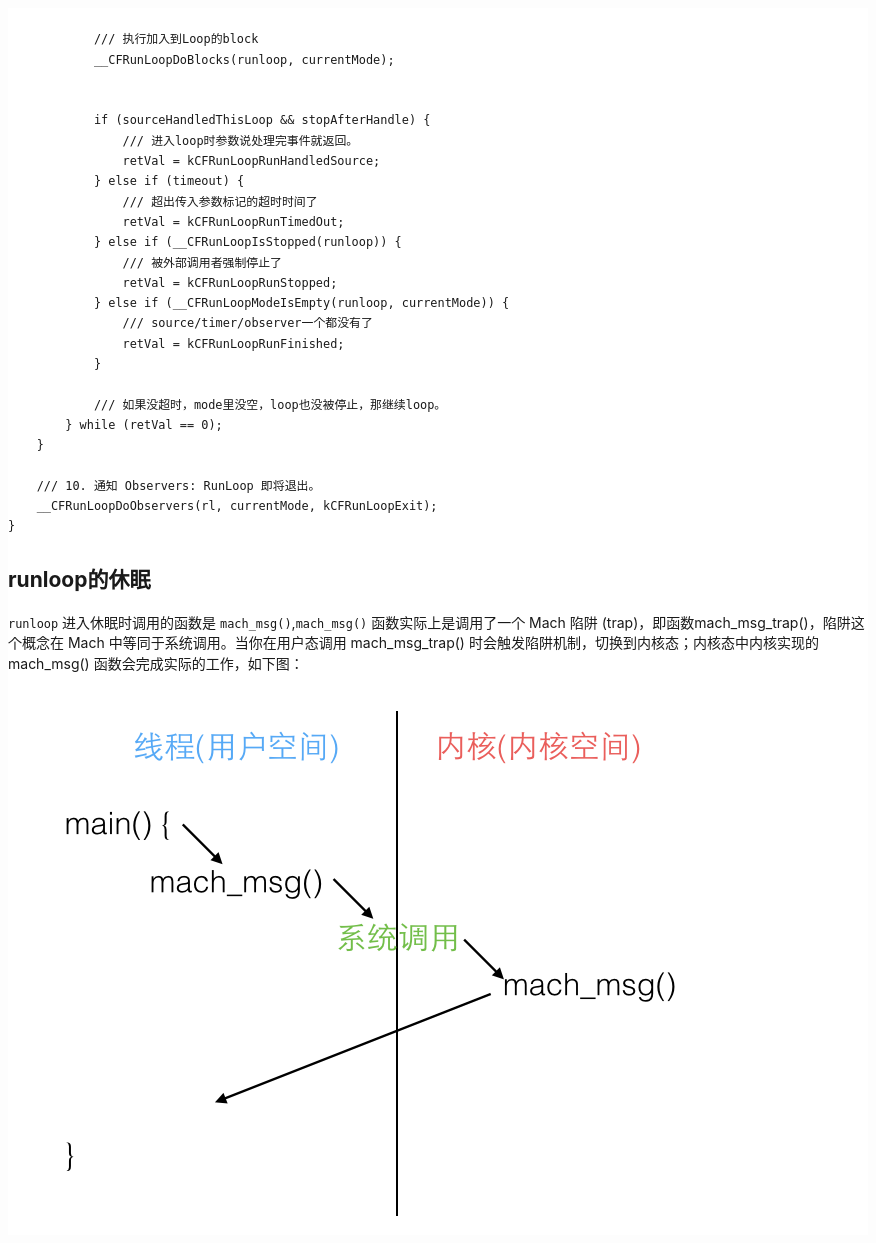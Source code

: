 ```
            
            /// 执行加入到Loop的block
            __CFRunLoopDoBlocks(runloop, currentMode);
            
 
            if (sourceHandledThisLoop && stopAfterHandle) {
                /// 进入loop时参数说处理完事件就返回。
                retVal = kCFRunLoopRunHandledSource;
            } else if (timeout) {
                /// 超出传入参数标记的超时时间了
                retVal = kCFRunLoopRunTimedOut;
            } else if (__CFRunLoopIsStopped(runloop)) {
                /// 被外部调用者强制停止了
                retVal = kCFRunLoopRunStopped;
            } else if (__CFRunLoopModeIsEmpty(runloop, currentMode)) {
                /// source/timer/observer一个都没有了
                retVal = kCFRunLoopRunFinished;
            }
            
            /// 如果没超时，mode里没空，loop也没被停止，那继续loop。
        } while (retVal == 0);
    }
    
    /// 10. 通知 Observers: RunLoop 即将退出。
    __CFRunLoopDoObservers(rl, currentMode, kCFRunLoopExit);
}
```

## runloop的休眠
`runloop` 进入休眠时调用的函数是 `mach_msg()`,`mach_msg()` 函数实际上是调用了一个 Mach 陷阱 (trap)，即函数mach_msg_trap()，陷阱这个概念在 Mach 中等同于系统调用。当你在用户态调用 mach_msg_trap() 时会触发陷阱机制，切换到内核态；内核态中内核实现的 mach_msg() 函数会完成实际的工作，如下图：

![](https://github.com/PhoenixiOSer/iOSLearning/blob/master/Assets/%E7%94%B1%E9%9D%A2%E8%AF%95%E9%A2%98%E6%9D%A5%E4%BA%86%E8%A7%A3iOS%E5%BA%95%E5%B1%82%E5%8E%9F%E7%90%86/runloop/runloop_mach_msg.png?raw=true)
